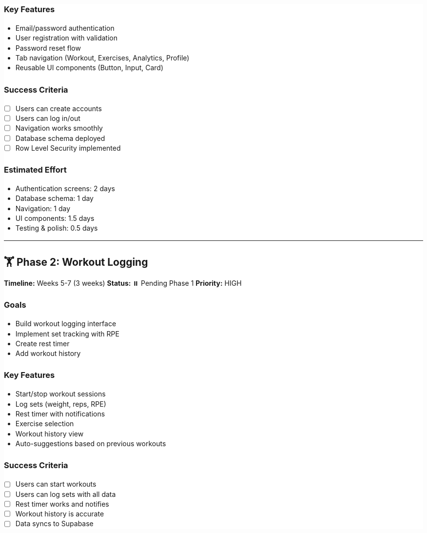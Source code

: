### Key Features
- Email/password authentication
- User registration with validation
- Password reset flow
- Tab navigation (Workout, Exercises, Analytics, Profile)
- Reusable UI components (Button, Input, Card)

### Success Criteria
- [ ] Users can create accounts
- [ ] Users can log in/out
- [ ] Navigation works smoothly
- [ ] Database schema deployed
- [ ] Row Level Security implemented

### Estimated Effort
- Authentication screens: 2 days
- Database schema: 1 day
- Navigation: 1 day
- UI components: 1.5 days
- Testing & polish: 0.5 days

---

## 🏋️ Phase 2: Workout Logging

**Timeline:** Weeks 5-7 (3 weeks)
**Status:** ⏸️ Pending Phase 1
**Priority:** HIGH

### Goals
- Build workout logging interface
- Implement set tracking with RPE
- Create rest timer
- Add workout history

### Key Features
- Start/stop workout sessions
- Log sets (weight, reps, RPE)
- Rest timer with notifications
- Exercise selection
- Workout history view
- Auto-suggestions based on previous workouts

### Success Criteria
- [ ] Users can start workouts
- [ ] Users can log sets with all data
- [ ] Rest timer works and notifies
- [ ] Workout history is accurate
- [ ] Data syncs to Supabase
